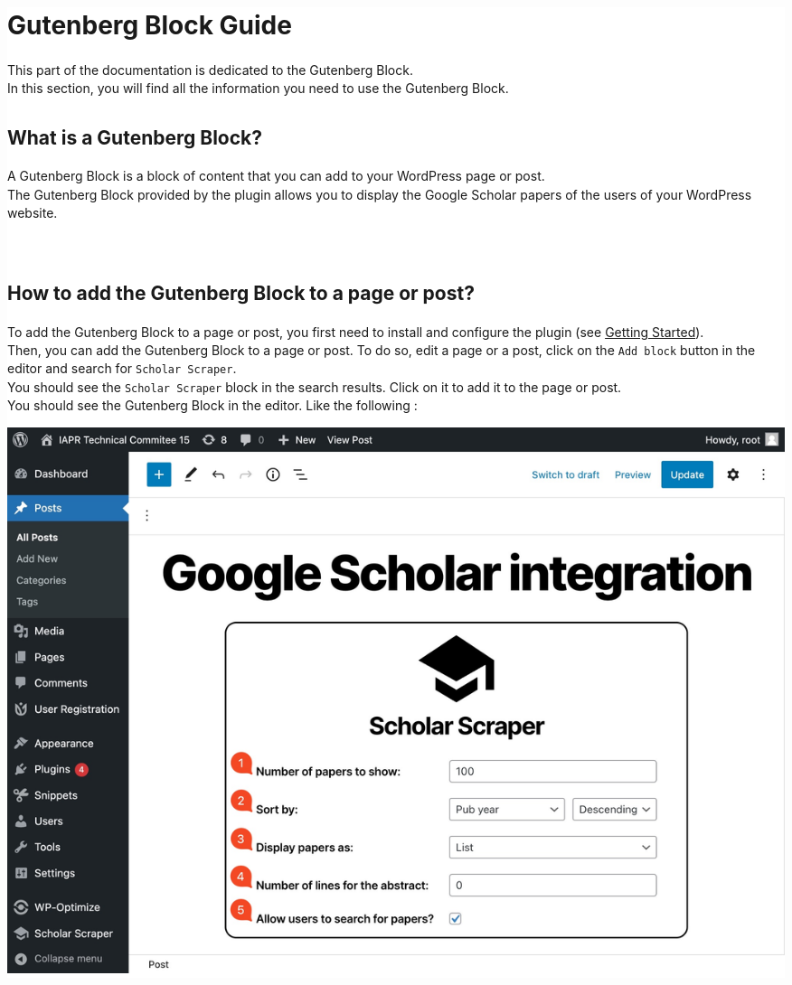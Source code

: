 # Gutenberg Block Guide

This part of the documentation is dedicated to the Gutenberg Block.\
In this section, you will find all the information you need to use the Gutenberg Block.

## What is a Gutenberg Block?

A Gutenberg Block is a block of content that you can add to your WordPress page or post.\
The Gutenberg Block provided by the plugin allows you to display the Google Scholar papers of the users of your
WordPress website.

<br/>

## How to add the Gutenberg Block to a page or post?

To add the Gutenberg Block to a page or post, you first need to install and configure the plugin
(see [Getting Started][getting-started]). \
Then, you can add the Gutenberg Block to a page or post. To do so, edit a page or a post, click on the `Add block`
button in the editor and search for `Scholar Scraper`. \
You should see the `Scholar Scraper` block in the search results. Click on it to add it to the page or post. \
You should see the Gutenberg Block in the editor. Like the following :

![Gutenberg Block Guide](../_assets/images/gutenberg-block-annotated.jpg)


[getting-started]: /user-guide/getting-started
[developer-guide]: /developer-guide
[dev-style-section]: /developer-guide/style
[wp-theme]: https://wordpress.org/themes/twentytwenty/
[wp-docs-customize-theme]: https://learn.wordpress.org/tutorial/custom-css-in-the-editor/
